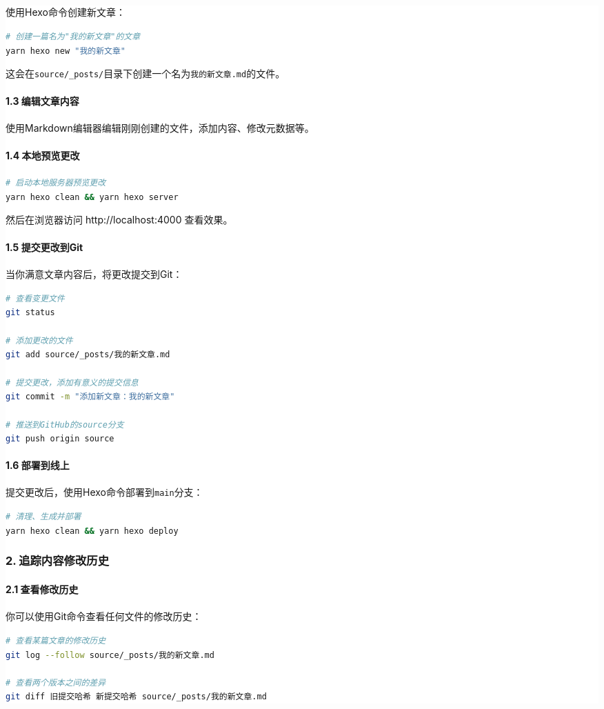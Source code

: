 使用Hexo命令创建新文章：

```bash
# 创建一篇名为"我的新文章"的文章
yarn hexo new "我的新文章"
```

这会在`source/_posts/`目录下创建一个名为`我的新文章.md`的文件。

#### 1.3 编辑文章内容

使用Markdown编辑器编辑刚刚创建的文件，添加内容、修改元数据等。

#### 1.4 本地预览更改

```bash
# 启动本地服务器预览更改
yarn hexo clean && yarn hexo server
```

然后在浏览器访问 http://localhost:4000 查看效果。

#### 1.5 提交更改到Git

当你满意文章内容后，将更改提交到Git：

```bash
# 查看变更文件
git status

# 添加更改的文件
git add source/_posts/我的新文章.md

# 提交更改，添加有意义的提交信息
git commit -m "添加新文章：我的新文章"

# 推送到GitHub的source分支
git push origin source
```

#### 1.6 部署到线上

提交更改后，使用Hexo命令部署到`main`分支：

```bash
# 清理、生成并部署
yarn hexo clean && yarn hexo deploy
```

### 2. 追踪内容修改历史

#### 2.1 查看修改历史

你可以使用Git命令查看任何文件的修改历史：

```bash
# 查看某篇文章的修改历史
git log --follow source/_posts/我的新文章.md

# 查看两个版本之间的差异
git diff 旧提交哈希 新提交哈希 source/_posts/我的新文章.md
```
